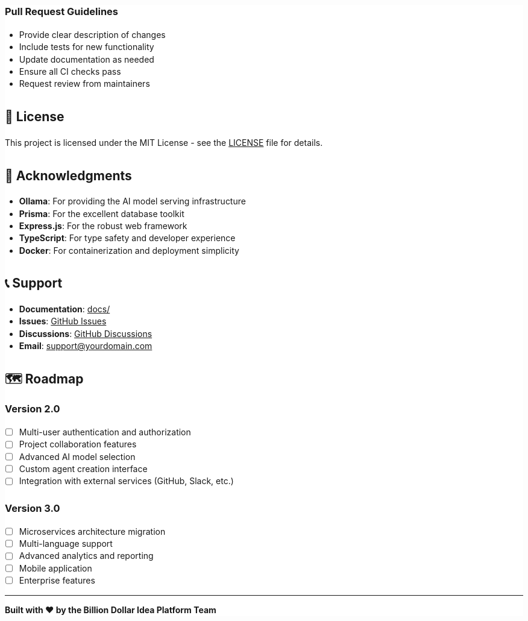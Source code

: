 ### Pull Request Guidelines

- Provide clear description of changes
- Include tests for new functionality
- Update documentation as needed
- Ensure all CI checks pass
- Request review from maintainers

## 📄 License

This project is licensed under the MIT License - see the [LICENSE](LICENSE) file for details.

## 🙏 Acknowledgments

- **Ollama**: For providing the AI model serving infrastructure
- **Prisma**: For the excellent database toolkit
- **Express.js**: For the robust web framework
- **TypeScript**: For type safety and developer experience
- **Docker**: For containerization and deployment simplicity

## 📞 Support

- **Documentation**: [docs/](docs/)
- **Issues**: [GitHub Issues](https://github.com/your-repo/issues)
- **Discussions**: [GitHub Discussions](https://github.com/your-repo/discussions)
- **Email**: support@yourdomain.com

## 🗺️ Roadmap

### Version 2.0
- [ ] Multi-user authentication and authorization
- [ ] Project collaboration features
- [ ] Advanced AI model selection
- [ ] Custom agent creation interface
- [ ] Integration with external services (GitHub, Slack, etc.)

### Version 3.0
- [ ] Microservices architecture migration
- [ ] Multi-language support
- [ ] Advanced analytics and reporting
- [ ] Mobile application
- [ ] Enterprise features

---

**Built with ❤️ by the Billion Dollar Idea Platform Team**
